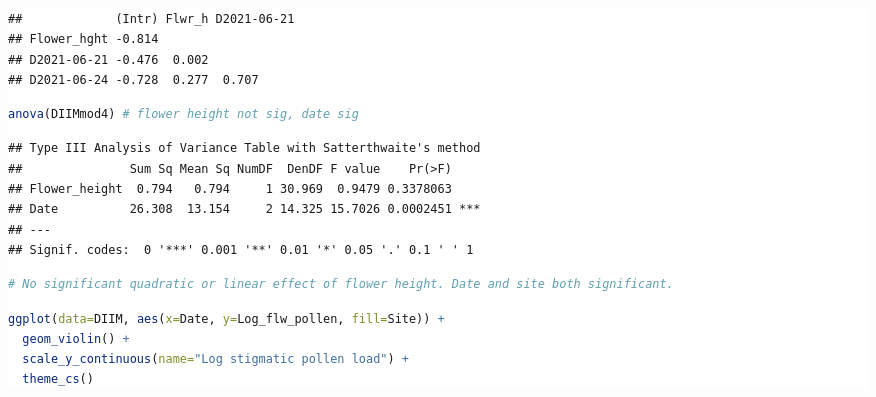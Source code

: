     ##             (Intr) Flwr_h D2021-06-21
    ## Flower_hght -0.814                   
    ## D2021-06-21 -0.476  0.002            
    ## D2021-06-24 -0.728  0.277  0.707

``` r
anova(DIIMmod4) # flower height not sig, date sig
```

    ## Type III Analysis of Variance Table with Satterthwaite's method
    ##               Sum Sq Mean Sq NumDF  DenDF F value    Pr(>F)    
    ## Flower_height  0.794   0.794     1 30.969  0.9479 0.3378063    
    ## Date          26.308  13.154     2 14.325 15.7026 0.0002451 ***
    ## ---
    ## Signif. codes:  0 '***' 0.001 '**' 0.01 '*' 0.05 '.' 0.1 ' ' 1

``` r
# No significant quadratic or linear effect of flower height. Date and site both significant. 
```

``` r
ggplot(data=DIIM, aes(x=Date, y=Log_flw_pollen, fill=Site)) + 
  geom_violin() + 
  scale_y_continuous(name="Log stigmatic pollen load") + 
  theme_cs()
```
